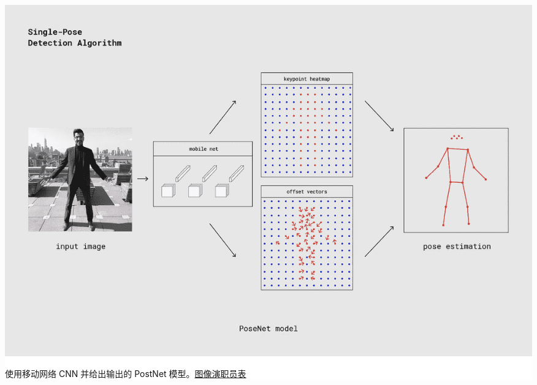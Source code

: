 ![](img/5156470553ac55194b43092192ac3c8f.png)

使用移动网络 CNN 并给出输出的 PostNet 模型。[图像演职员表](https://medium.com/tensorflow/real-time-human-pose-estimation-in-the-browser-with-tensorflow-js-7dd0bc881cd5)
